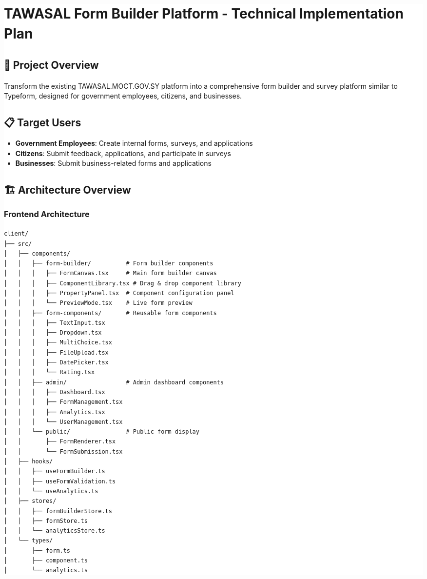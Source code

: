 # TAWASAL Form Builder Platform - Technical Implementation Plan

## 🎯 Project Overview
Transform the existing TAWASAL.MOCT.GOV.SY platform into a comprehensive form builder and survey platform similar to Typeform, designed for government employees, citizens, and businesses.

## 📋 Target Users
- **Government Employees**: Create internal forms, surveys, and applications
- **Citizens**: Submit feedback, applications, and participate in surveys
- **Businesses**: Submit business-related forms and applications

## 🏗️ Architecture Overview

### Frontend Architecture
```
client/
├── src/
│   ├── components/
│   │   ├── form-builder/          # Form builder components
│   │   │   ├── FormCanvas.tsx     # Main form builder canvas
│   │   │   ├── ComponentLibrary.tsx # Drag & drop component library
│   │   │   ├── PropertyPanel.tsx  # Component configuration panel
│   │   │   └── PreviewMode.tsx    # Live form preview
│   │   ├── form-components/       # Reusable form components
│   │   │   ├── TextInput.tsx
│   │   │   ├── Dropdown.tsx
│   │   │   ├── MultiChoice.tsx
│   │   │   ├── FileUpload.tsx
│   │   │   ├── DatePicker.tsx
│   │   │   └── Rating.tsx
│   │   ├── admin/                 # Admin dashboard components
│   │   │   ├── Dashboard.tsx
│   │   │   ├── FormManagement.tsx
│   │   │   ├── Analytics.tsx
│   │   │   └── UserManagement.tsx
│   │   └── public/                # Public form display
│   │       ├── FormRenderer.tsx
│   │       └── FormSubmission.tsx
│   ├── hooks/
│   │   ├── useFormBuilder.ts
│   │   ├── useFormValidation.ts
│   │   └── useAnalytics.ts
│   ├── stores/
│   │   ├── formBuilderStore.ts
│   │   ├── formStore.ts
│   │   └── analyticsStore.ts
│   └── types/
│       ├── form.ts
│       ├── component.ts
│       └── analytics.ts
```
